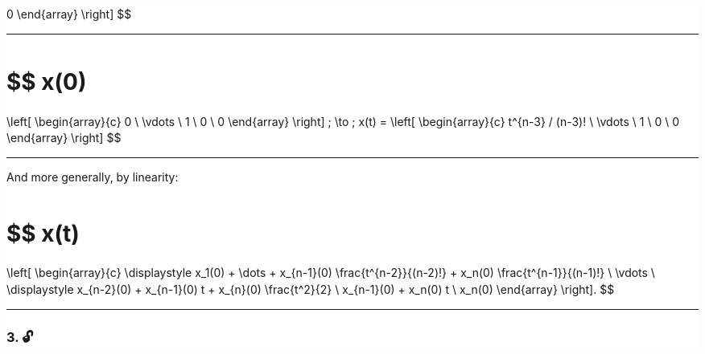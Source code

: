 0
\end{array}
\right] 
$$

--------------------------------------------------------------------------------

$$
x(0) 
=
\left[
\begin{array}{c}
0 \\
\vdots \\
1 \\
0 \\
0
\end{array}
\right]
\; \to \;
x(t) =
\left[
\begin{array}{c}
t^{n-3} / (n-3)! \\
\vdots \\
1 \\
0 \\
0
\end{array}
\right] 
$$

--------------------------------------------------------------------------------

And more generally, by linearity:

$$
x(t)
=
\left[
\begin{array}{c}
\displaystyle x_1(0) + \dots +  x_{n-1}(0) \frac{t^{n-2}}{(n-2)!} + x_n(0) \frac{t^{n-1}}{(n-1)!} \\
\vdots \\
\displaystyle x_{n-2}(0) + x_{n-1}(0) t + x_{n}(0) \frac{t^2}{2} \\
x_{n-1}(0) + x_n(0) t \\
x_n(0)
\end{array}
\right].
$$

--------------------------------------------------------------------------------

### 3. 🔓
